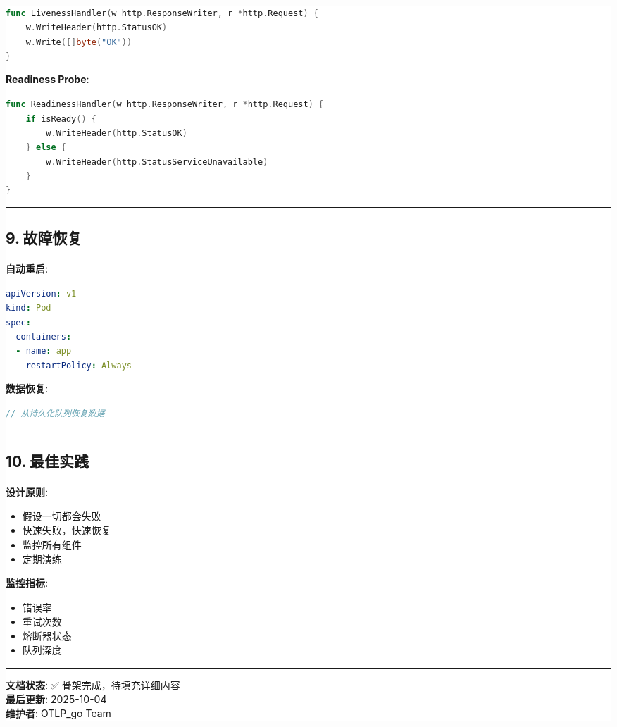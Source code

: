 ```go
func LivenessHandler(w http.ResponseWriter, r *http.Request) {
    w.WriteHeader(http.StatusOK)
    w.Write([]byte("OK"))
}
```

**Readiness Probe**:

```go
func ReadinessHandler(w http.ResponseWriter, r *http.Request) {
    if isReady() {
        w.WriteHeader(http.StatusOK)
    } else {
        w.WriteHeader(http.StatusServiceUnavailable)
    }
}
```

---

## 9. 故障恢复

**自动重启**:

```yaml
apiVersion: v1
kind: Pod
spec:
  containers:
  - name: app
    restartPolicy: Always
```

**数据恢复**:

```go
// 从持久化队列恢复数据
```

---

## 10. 最佳实践

**设计原则**:

- 假设一切都会失败
- 快速失败，快速恢复
- 监控所有组件
- 定期演练

**监控指标**:

- 错误率
- 重试次数
- 熔断器状态
- 队列深度

---

**文档状态**: ✅ 骨架完成，待填充详细内容  
**最后更新**: 2025-10-04  
**维护者**: OTLP_go Team

